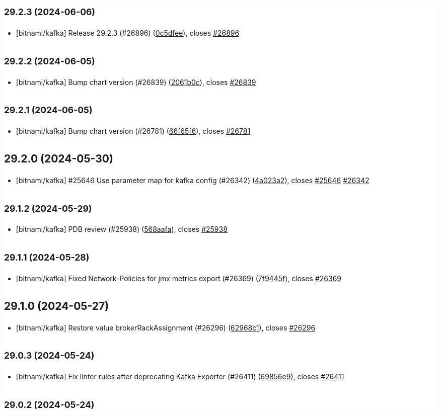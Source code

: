 ## <small>29.2.3 (2024-06-06)</small>

* [bitnami/kafka] Release 29.2.3 (#26896) ([0c5dfee](https://github.com/bitnami/charts/commit/0c5dfee96cce662656202789a23e5208e4da7c0d)), closes [#26896](https://github.com/bitnami/charts/issues/26896)

## <small>29.2.2 (2024-06-05)</small>

* [bitnami/kafka] Bump chart version (#26839) ([2061b0c](https://github.com/bitnami/charts/commit/2061b0cc26be9bf9bcfc99c920b6bdd80d33c022)), closes [#26839](https://github.com/bitnami/charts/issues/26839)

## <small>29.2.1 (2024-06-05)</small>

* [bitnami/kafka] Bump chart version (#26781) ([66f65f6](https://github.com/bitnami/charts/commit/66f65f6e5a20c7e8423b51606b051b472b4729c1)), closes [#26781](https://github.com/bitnami/charts/issues/26781)

## 29.2.0 (2024-05-30)

* [bitnami/kafka] #25646 Use parameter map for kafka config (#26342) ([4a023a2](https://github.com/bitnami/charts/commit/4a023a27e2bae7ea8779b667bc1e9a00cba925e1)), closes [#25646](https://github.com/bitnami/charts/issues/25646) [#26342](https://github.com/bitnami/charts/issues/26342)

## <small>29.1.2 (2024-05-29)</small>

* [bitnami/kafka] PDB review (#25938) ([568aafa](https://github.com/bitnami/charts/commit/568aafa1de85759ea2d90d2915970eefaa36dffd)), closes [#25938](https://github.com/bitnami/charts/issues/25938)

## <small>29.1.1 (2024-05-28)</small>

* [bitnami/kafka] Fixed Network-Policies for jmx metrics export (#26369) ([7f9445f](https://github.com/bitnami/charts/commit/7f9445f21003a77971d1e7d9c31cf952b6ba9554)), closes [#26369](https://github.com/bitnami/charts/issues/26369)

## 29.1.0 (2024-05-27)

* [bitnami/kafka] Restore value brokerRackAssignment (#26296) ([62968c1](https://github.com/bitnami/charts/commit/62968c1bcf75a374076e5161f57673faaee9a96d)), closes [#26296](https://github.com/bitnami/charts/issues/26296)

## <small>29.0.3 (2024-05-24)</small>

* [bitnami/kafka] Fix linter rules after deprecating Kafka Exporter (#26411) ([69856e9](https://github.com/bitnami/charts/commit/69856e985f1325b3e72cd126b6990647d35f1cbb)), closes [#26411](https://github.com/bitnami/charts/issues/26411)

## <small>29.0.2 (2024-05-24)</small>
